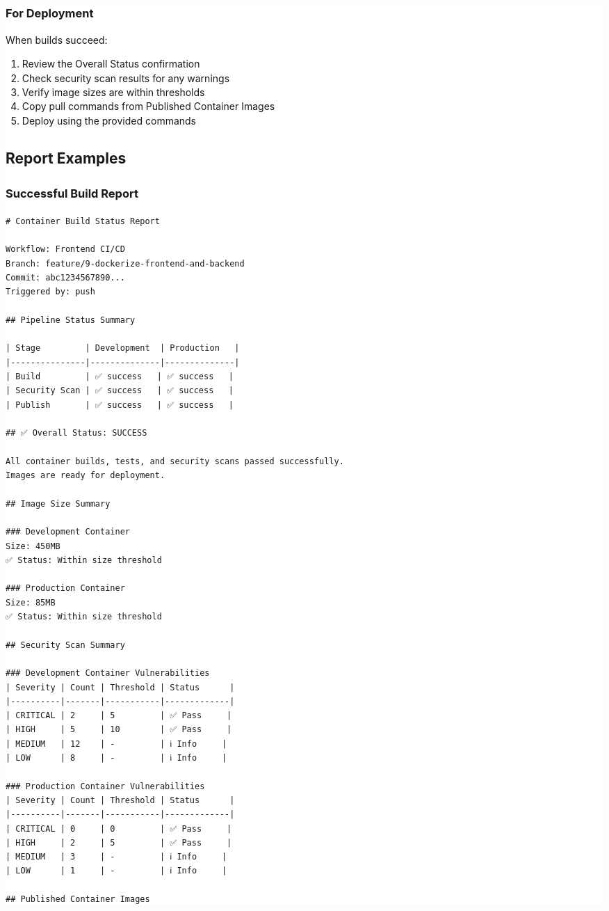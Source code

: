 ### For Deployment

When builds succeed:
1. Review the Overall Status confirmation
2. Check security scan results for any warnings
3. Verify image sizes are within thresholds
4. Copy pull commands from Published Container Images
5. Deploy using the provided commands

## Report Examples

### Successful Build Report

```
# Container Build Status Report

Workflow: Frontend CI/CD
Branch: feature/9-dockerize-frontend-and-backend
Commit: abc1234567890...
Triggered by: push

## Pipeline Status Summary

| Stage         | Development  | Production   |
|---------------|--------------|--------------|
| Build         | ✅ success   | ✅ success   |
| Security Scan | ✅ success   | ✅ success   |
| Publish       | ✅ success   | ✅ success   |

## ✅ Overall Status: SUCCESS

All container builds, tests, and security scans passed successfully.
Images are ready for deployment.

## Image Size Summary

### Development Container
Size: 450MB
✅ Status: Within size threshold

### Production Container
Size: 85MB
✅ Status: Within size threshold

## Security Scan Summary

### Development Container Vulnerabilities
| Severity | Count | Threshold | Status      |
|----------|-------|-----------|-------------|
| CRITICAL | 2     | 5         | ✅ Pass     |
| HIGH     | 5     | 10        | ✅ Pass     |
| MEDIUM   | 12    | -         | ℹ️ Info     |
| LOW      | 8     | -         | ℹ️ Info     |

### Production Container Vulnerabilities
| Severity | Count | Threshold | Status      |
|----------|-------|-----------|-------------|
| CRITICAL | 0     | 0         | ✅ Pass     |
| HIGH     | 2     | 5         | ✅ Pass     |
| MEDIUM   | 3     | -         | ℹ️ Info     |
| LOW      | 1     | -         | ℹ️ Info     |

## Published Container Images
```